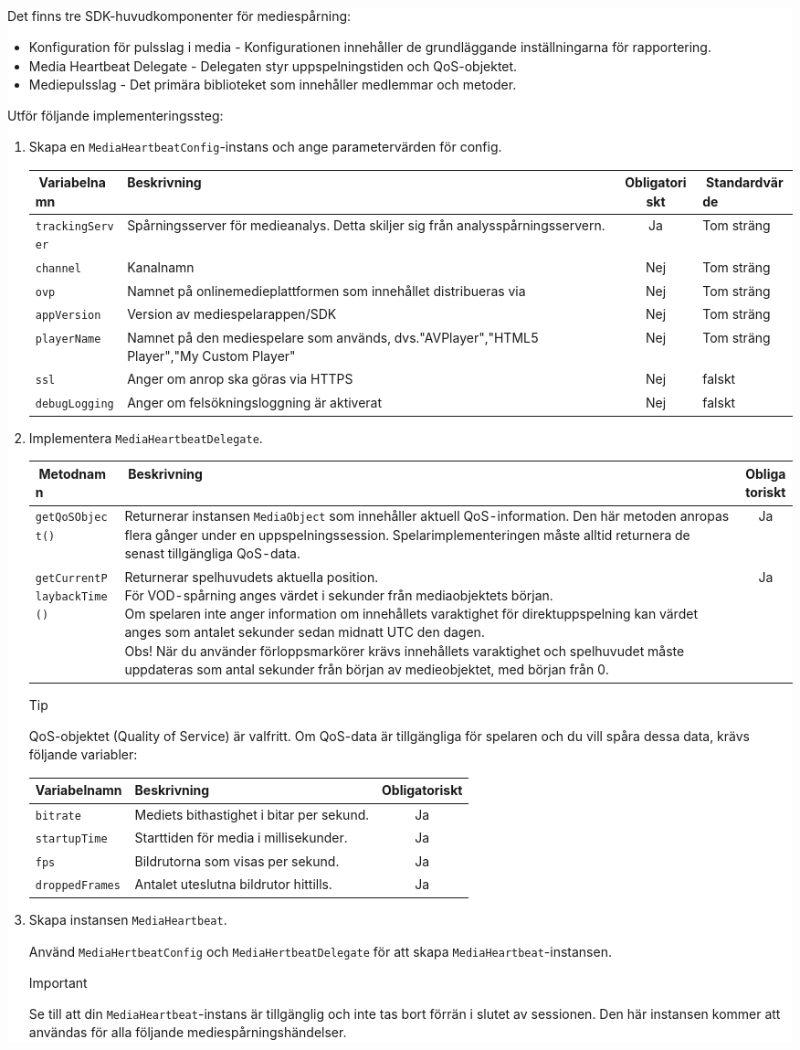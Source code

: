 Det finns tre SDK-huvudkomponenter för mediespårning:
* Konfiguration för pulsslag i media - Konfigurationen innehåller de grundläggande inställningarna för rapportering.
* Media Heartbeat Delegate - Delegaten styr uppspelningstiden och QoS-objektet.
* Mediepulsslag - Det primära biblioteket som innehåller medlemmar och metoder.

Utför följande implementeringssteg:

1. Skapa en `MediaHeartbeatConfig`-instans och ange parametervärden för config.

   |  Variabelnamn  | Beskrivning  | Obligatoriskt |  Standardvärde  |
   |---|---|:---:|---|
   | `trackingServer` | Spårningsserver för medieanalys. Detta skiljer sig från analysspårningsservern. | Ja | Tom sträng |
   | `channel` | Kanalnamn | Nej | Tom sträng |
   | `ovp` | Namnet på onlinemedieplattformen som innehållet distribueras via | Nej | Tom sträng |
   | `appVersion` | Version av mediespelarappen/SDK | Nej | Tom sträng |
   | `playerName` | Namnet på den mediespelare som används, dvs.&quot;AVPlayer&quot;,&quot;HTML5 Player&quot;,&quot;My Custom Player&quot; | Nej | Tom sträng |
   | `ssl` | Anger om anrop ska göras via HTTPS | Nej | falskt |
   | `debugLogging` | Anger om felsökningsloggning är aktiverat | Nej | falskt |

1. Implementera `MediaHeartbeatDelegate`.

   |  Metodnamn  |  Beskrivning  | Obligatoriskt |
   | --- | --- | :---: |
   | `getQoSObject()` | Returnerar instansen `MediaObject` som innehåller aktuell QoS-information. Den här metoden anropas flera gånger under en uppspelningssession. Spelarimplementeringen måste alltid returnera de senast tillgängliga QoS-data. | Ja |
   | `getCurrentPlaybackTime()` | Returnerar spelhuvudets aktuella position. <br /> För VOD-spårning anges värdet i sekunder från mediaobjektets början. <br /> Om spelaren inte anger information om innehållets varaktighet för direktuppspelning kan värdet anges som antalet sekunder sedan midnatt UTC den dagen. <br /> Obs! När du använder förloppsmarkörer krävs innehållets varaktighet och spelhuvudet måste uppdateras som antal sekunder från början av medieobjektet, med början från 0. | Ja |

   >[!TIP]
   >
   >QoS-objektet (Quality of Service) är valfritt. Om QoS-data är tillgängliga för spelaren och du vill spåra dessa data, krävs följande variabler:

   | Variabelnamn | Beskrivning   | Obligatoriskt |
   | --- | --- | :---: |
   | `bitrate` | Mediets bithastighet i bitar per sekund. | Ja |
   | `startupTime` | Starttiden för media i millisekunder. | Ja |
   | `fps` | Bildrutorna som visas per sekund. | Ja |
   | `droppedFrames` | Antalet uteslutna bildrutor hittills. | Ja |

1. Skapa instansen `MediaHeartbeat`.

   Använd `MediaHertbeatConfig` och `MediaHertbeatDelegate` för att skapa `MediaHeartbeat`-instansen.

   >[!IMPORTANT]
   >
   >Se till att din `MediaHeartbeat`-instans är tillgänglig och inte tas bort förrän i slutet av sessionen. Den här instansen kommer att användas för alla följande mediespårningshändelser.
